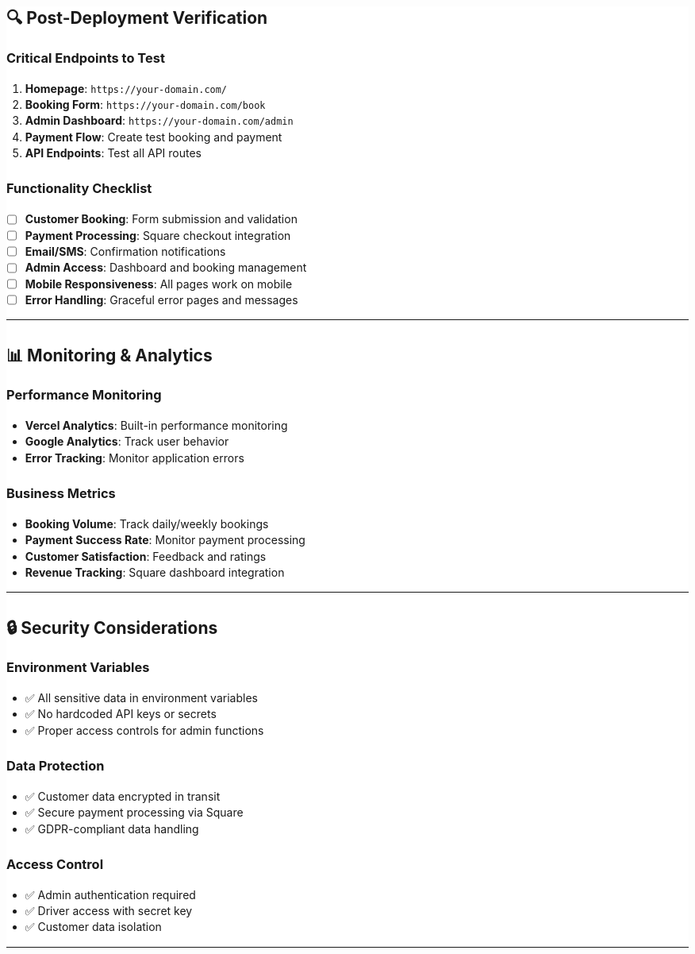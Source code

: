 
## 🔍 **Post-Deployment Verification**

### **Critical Endpoints to Test**
1. **Homepage**: `https://your-domain.com/`
2. **Booking Form**: `https://your-domain.com/book`
3. **Admin Dashboard**: `https://your-domain.com/admin`
4. **Payment Flow**: Create test booking and payment
5. **API Endpoints**: Test all API routes

### **Functionality Checklist**
- [ ] **Customer Booking**: Form submission and validation
- [ ] **Payment Processing**: Square checkout integration
- [ ] **Email/SMS**: Confirmation notifications
- [ ] **Admin Access**: Dashboard and booking management
- [ ] **Mobile Responsiveness**: All pages work on mobile
- [ ] **Error Handling**: Graceful error pages and messages

---

## 📊 **Monitoring & Analytics**

### **Performance Monitoring**
- **Vercel Analytics**: Built-in performance monitoring
- **Google Analytics**: Track user behavior
- **Error Tracking**: Monitor application errors

### **Business Metrics**
- **Booking Volume**: Track daily/weekly bookings
- **Payment Success Rate**: Monitor payment processing
- **Customer Satisfaction**: Feedback and ratings
- **Revenue Tracking**: Square dashboard integration

---

## 🔒 **Security Considerations**

### **Environment Variables**
- ✅ All sensitive data in environment variables
- ✅ No hardcoded API keys or secrets
- ✅ Proper access controls for admin functions

### **Data Protection**
- ✅ Customer data encrypted in transit
- ✅ Secure payment processing via Square
- ✅ GDPR-compliant data handling

### **Access Control**
- ✅ Admin authentication required
- ✅ Driver access with secret key
- ✅ Customer data isolation

---